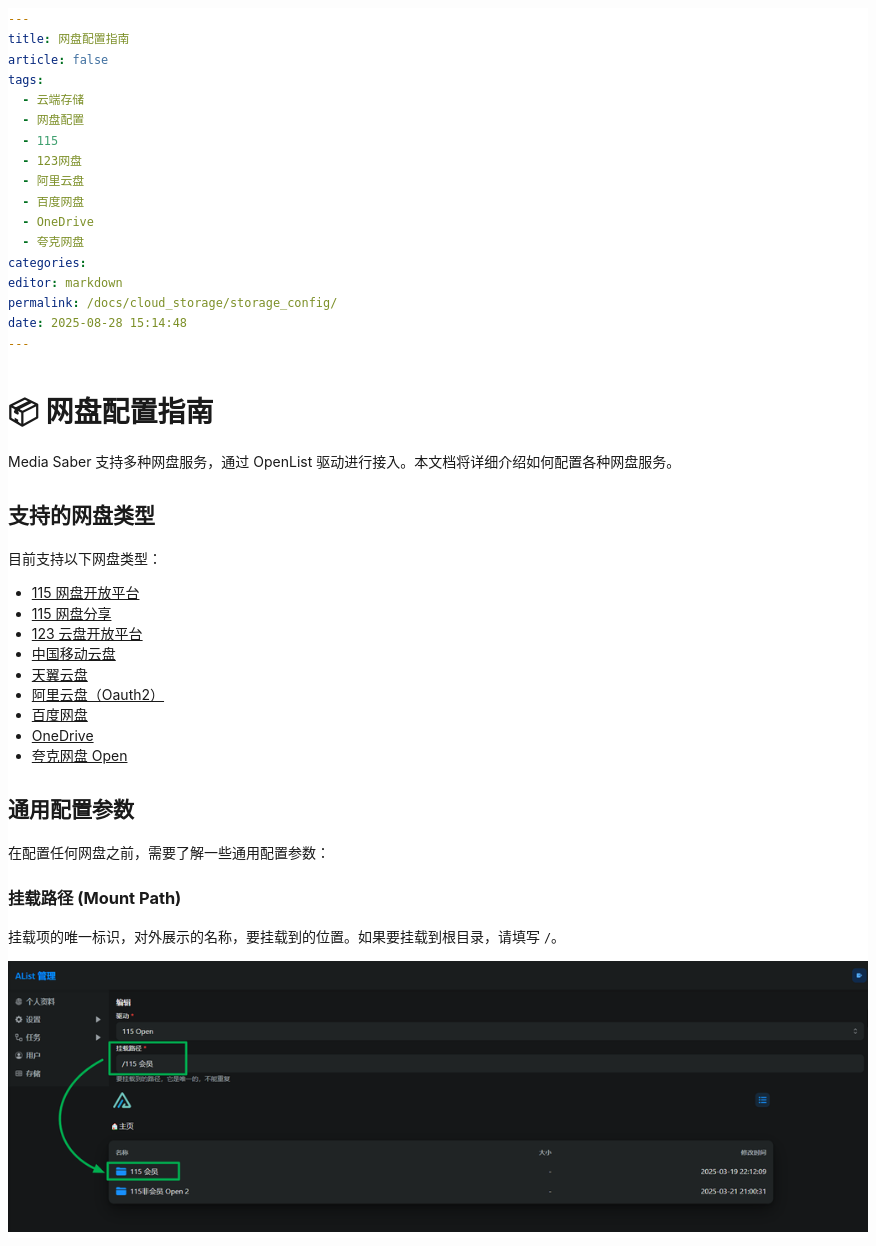 ```yaml
---
title: 网盘配置指南
article: false
tags: 
  - 云端存储
  - 网盘配置
  - 115
  - 123网盘
  - 阿里云盘
  - 百度网盘
  - OneDrive
  - 夸克网盘
categories: 
editor: markdown
permalink: /docs/cloud_storage/storage_config/
date: 2025-08-28 15:14:48
---
```


# 📦 网盘配置指南

Media Saber 支持多种网盘服务，通过 OpenList 驱动进行接入。本文档将详细介绍如何配置各种网盘服务。

## 支持的网盘类型

目前支持以下网盘类型：

- [115 网盘开放平台](#115-网盘开放平台)
- [115 网盘分享](#115-网盘分享)
- [123 云盘开放平台](#123-云盘开放平台)
- [中国移动云盘](#中国移动云盘)
- [天翼云盘](#天翼云盘)
- [阿里云盘（Oauth2）](#阿里云盘-oauth2)
- [百度网盘](#百度网盘)
- [OneDrive](#onedrive)
- [夸克网盘 Open](#夸克网盘-open)

## 通用配置参数

在配置任何网盘之前，需要了解一些通用配置参数：

### 挂载路径 (Mount Path)

挂载项的唯一标识，对外展示的名称，要挂载到的位置。如果要挂载到根目录，请填写 `/`。

![挂载路径示例](./images/path_h.png)
